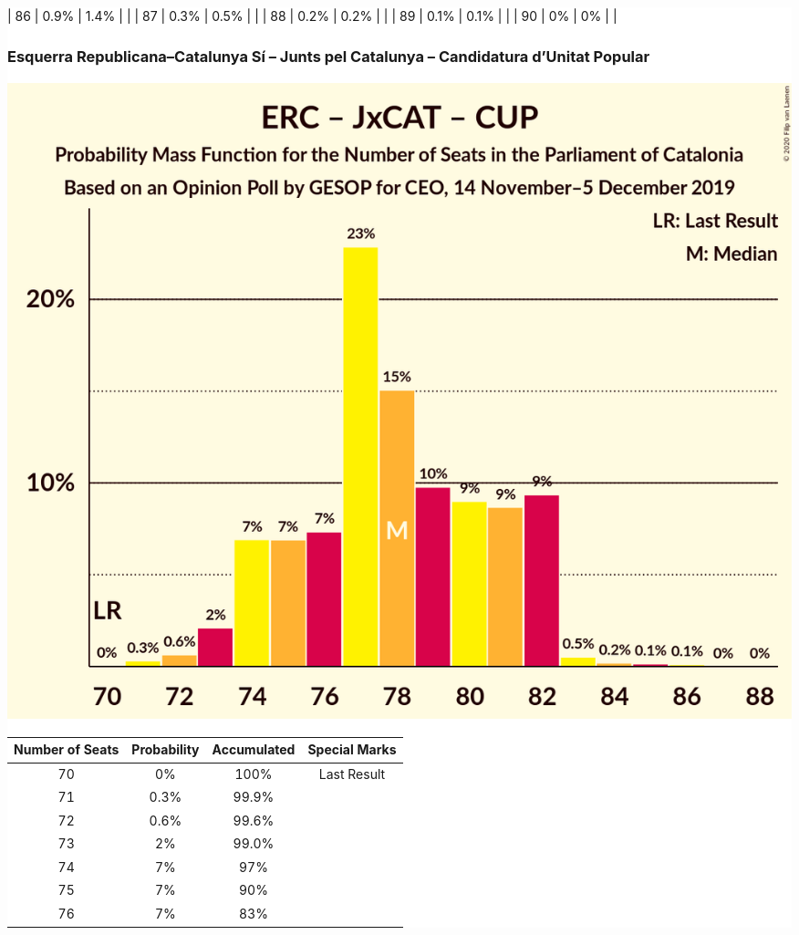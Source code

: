 | 86 | 0.9% | 1.4% |  |
| 87 | 0.3% | 0.5% |  |
| 88 | 0.2% | 0.2% |  |
| 89 | 0.1% | 0.1% |  |
| 90 | 0% | 0% |  |

### Esquerra Republicana–Catalunya Sí – Junts pel Catalunya – Candidatura d’Unitat Popular

![Graph with seats probability mass function not yet produced](2019-12-05-GESOP-coalitions-seats-pmf-erc–jxcat–cup.png "Seats Probability Mass Function")

| Number of Seats | Probability | Accumulated | Special Marks |
|:---------------:|:-----------:|:-----------:|:-------------:|
| 70 | 0% | 100% | Last Result |
| 71 | 0.3% | 99.9% |  |
| 72 | 0.6% | 99.6% |  |
| 73 | 2% | 99.0% |  |
| 74 | 7% | 97% |  |
| 75 | 7% | 90% |  |
| 76 | 7% | 83% |  |